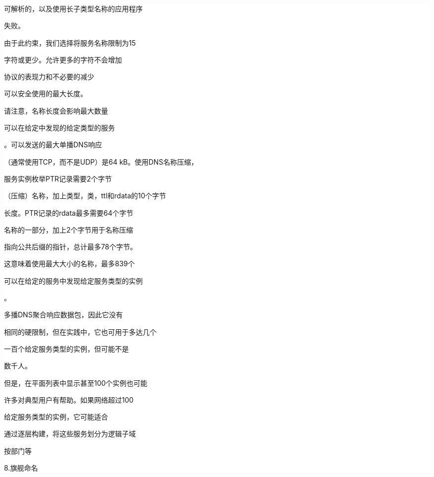    可解析的，以及使用长子类型名称的应用程序

   失败。

 

   由于此约束，我们选择将服务名称限制为15

   字符或更少。允许更多的字符不会增加

   协议的表现力和不必要的减少

   可以安全使用的最大<parentdomain>长度。

 

   请注意，<Instance>名称长度会影响最大数量

   可以在给定中发现的给定类型的服务

   <servicedomain>。可以发送的最大单播DNS响应

   （通常使用TCP，而不是UDP）是64 kB。使用DNS名称压缩，

   服务实例枚举PTR记录需要2个字节

   （压缩）名称，加上类型，类，ttl和rdata的10个字节

   长度。PTR记录的rdata最多需要64个字节

   <Instance>名称的一部分，加上2个字节用于名称压缩

   指向公共后缀的指针，总计最多78个字节。

   这意味着使用最大大小的<Instance>名称，最多839个

   可以在给定的服务中发现给定服务类型的实例

   <servicedomain>。

 

   多播DNS聚合响应数据包，因此它没有

   相同的硬限制，但在实践中，它也可用于多达几个

   一百个给定服务类型的实例，但可能不是

   数千人。

 

 

 

   但是，在平面列表中显示甚至100个实例也可能

   许多对典型用户有帮助。如果网络超过100

   给定服务类型的实例，它可能适合

   通过逐层构建，将这些服务划分为逻辑子域

   按部门等

 

8.旗舰命名
